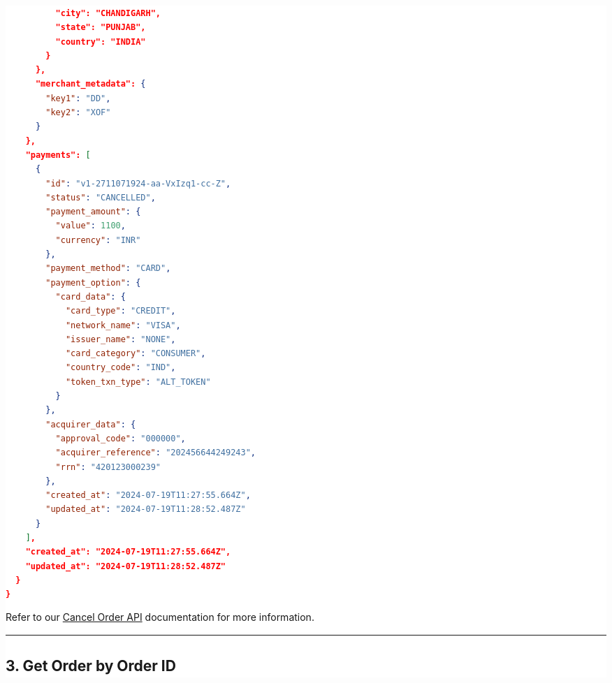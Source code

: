 ```json Sample Response
          "city": "CHANDIGARH",
          "state": "PUNJAB",
          "country": "INDIA"
        }
      },
      "merchant_metadata": {
        "key1": "DD",
        "key2": "XOF"
      }
    },
    "payments": [
      {
        "id": "v1-2711071924-aa-VxIzq1-cc-Z",
        "status": "CANCELLED",
        "payment_amount": {
          "value": 1100,
          "currency": "INR"
        },
        "payment_method": "CARD",
        "payment_option": {
          "card_data": {
            "card_type": "CREDIT",
            "network_name": "VISA",
            "issuer_name": "NONE",
            "card_category": "CONSUMER",
            "country_code": "IND",
            "token_txn_type": "ALT_TOKEN"
          }
        },
        "acquirer_data": {
          "approval_code": "000000",
          "acquirer_reference": "202456644249243",
          "rrn": "420123000239"
        },
        "created_at": "2024-07-19T11:27:55.664Z",
        "updated_at": "2024-07-19T11:28:52.487Z"
      }
    ],
    "created_at": "2024-07-19T11:27:55.664Z",
    "updated_at": "2024-07-19T11:28:52.487Z"
  }
}
```

Refer to our <a style="text-decoration:underline;" href="https://developer.pluralonline.com/v3.0/reference/orders-cancel" target="_blank">Cancel Order API</a> documentation for more information.

***

## 3. Get Order by Order ID
